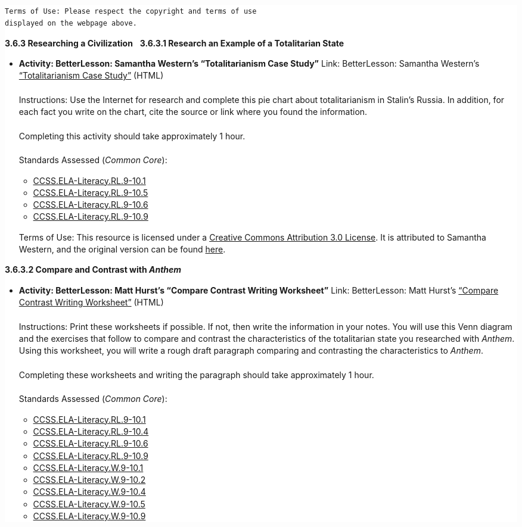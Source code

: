     Terms of Use: Please respect the copyright and terms of use
    displayed on the webpage above.

**3.6.3 Researching a Civilization** <span id="3.6.3"></span> 
**3.6.3.1 Research an Example of a Totalitarian State** <span
id="3.6.3.1"></span> 
-   **Activity: BetterLesson: Samantha Western’s “Totalitarianism Case
    Study”**
    Link: BetterLesson: Samantha Western’s [“Totalitarianism Case
    Study”](http://betterlesson.com/lesson/32278/russian-revolution?from=search#/document/126862/totalitarianism-case-study?&_suid=136322386361606635858583863701) (HTML)  
        
     Instructions: Use the Internet for research and complete this pie
    chart about totalitarianism in Stalin’s Russia. In addition, for
    each fact you write on the chart, cite the source or link where you
    found the information.  
        
     Completing this activity should take approximately 1 hour.  
        
     Standards Assessed (*Common Core*):  

    -   [CCSS.ELA-Literacy.RL.9-10.1](http://www.corestandards.org/ELA-Literacy/RL/9-10/1/)
    -   [CCSS.ELA-Literacy.RL.9-10.5](http://www.corestandards.org/ELA-Literacy/RL/9-10/4/)
    -   [CCSS.ELA-Literacy.RL.9-10.6](http://www.corestandards.org/ELA-Literacy/RL/9-10/6)
    -   [CCSS.ELA-Literacy.RL.9-10.9](http://www.corestandards.org/ELA-Literacy/RL/9-10/9)

    Terms of Use: This resource is licensed under a [Creative Commons
    Attribution 3.0
    License](http://creativecommons.org/licenses/by/3.0/). It is
    attributed to Samantha Western, and the original version can be
    found
    [here](http://betterlesson.com/document/126862/totalitarianism-case-study).

**3.6.3.2 Compare and Contrast with *Anthem*** <span
id="3.6.3.2"></span> 
-   **Activity: BetterLesson: Matt Hurst’s “Compare Contrast Writing
    Worksheet”**
    Link: BetterLesson: Matt Hurst’s [“Compare Contrast Writing
    Worksheet”](http://betterlesson.com/document/1387283/compare-contrast-writing-worksheet-pdf?from=search) (HTML)  
        
     Instructions: Print these worksheets if possible. If not, then
    write the information in your notes. You will use this Venn diagram
    and the exercises that follow to compare and contrast the
    characteristics of the totalitarian state you researched with
    *Anthem*. Using this worksheet, you will write a rough draft
    paragraph comparing and contrasting the characteristics to
    *Anthem*.  
        
     Completing these worksheets and writing the paragraph should take
    approximately 1 hour.  
        
     Standards Assessed (*Common Core*):  

    -   [CCSS.ELA-Literacy.RL.9-10.1](http://www.corestandards.org/ELA-Literacy/RL/9-10/1/)
    -   [CCSS.ELA-Literacy.RL.9-10.4](http://www.corestandards.org/ELA-Literacy/RL/9-10/4/)
    -   [CCSS.ELA-Literacy.RL.9-10.6](http://www.corestandards.org/ELA-Literacy/RL/9-10/6)
    -   [CCSS.ELA-Literacy.RL.9-10.9](http://www.corestandards.org/ELA-Literacy/RL/9-10/9)
    -   [CCSS.ELA-Literacy.W.9-10.1](http://www.corestandards.org/ELA-Literacy/W/9-10/1/)
    -   [CCSS.ELA-Literacy.W.9-10.2](http://www.corestandards.org/ELA-Literacy/W/9-10/2)
    -   [CCSS.ELA-Literacy.W.9-10.4](http://www.corestandards.org/ELA-Literacy/W/9-10/4)
    -   [CCSS.ELA-Literacy.W.9-10.5](http://www.corestandards.org/ELA-Literacy/W/9-10/5)
    -   [CCSS.ELA-Literacy.W.9-10.9](http://www.corestandards.org/ELA-Literacy/W/9-10/9)
